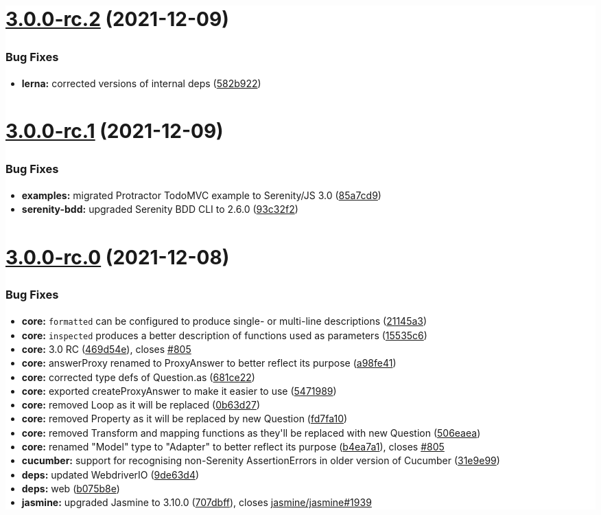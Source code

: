 

# [3.0.0-rc.2](https://github.com/serenity-js/serenity-js/compare/v3.0.0-rc.1...v3.0.0-rc.2) (2021-12-09)


### Bug Fixes

* **lerna:** corrected versions of internal deps ([582b922](https://github.com/serenity-js/serenity-js/commit/582b922dbade08e970cb796f15aca909f606c079))



# [3.0.0-rc.1](https://github.com/serenity-js/serenity-js/compare/v3.0.0-rc.0...v3.0.0-rc.1) (2021-12-09)


### Bug Fixes

* **examples:** migrated Protractor TodoMVC example to Serenity/JS 3.0 ([85a7cd9](https://github.com/serenity-js/serenity-js/commit/85a7cd98816fcf27eb643eea4b2138c9c5c7841d))
* **serenity-bdd:** upgraded Serenity BDD CLI to 2.6.0 ([93c32f2](https://github.com/serenity-js/serenity-js/commit/93c32f267709e20f5a27a4eed712a233711c8d31))



# [3.0.0-rc.0](https://github.com/serenity-js/serenity-js/compare/v2.32.5...v3.0.0-rc.0) (2021-12-08)


### Bug Fixes

* **core:** `formatted` can be configured to produce single- or multi-line descriptions ([21145a3](https://github.com/serenity-js/serenity-js/commit/21145a3dda17e87ea7bd950da4526b90f37a1edc))
* **core:** `inspected` produces a better description of functions used as parameters ([15535c6](https://github.com/serenity-js/serenity-js/commit/15535c675469651b835c0b358649a590f2c15b5d))
* **core:** 3.0 RC ([469d54e](https://github.com/serenity-js/serenity-js/commit/469d54e4f81ef430566b93852e3174826f8ef672)), closes [#805](https://github.com/serenity-js/serenity-js/issues/805)
* **core:** answerProxy renamed to ProxyAnswer to better reflect its purpose ([a98fe41](https://github.com/serenity-js/serenity-js/commit/a98fe41378bc8475f027946e0f01a30f4789d57a))
* **core:** corrected type defs of Question.as ([681ce22](https://github.com/serenity-js/serenity-js/commit/681ce22259bf75161df7ce2454f4b6d73ea87259))
* **core:** exported createProxyAnswer to make it easier to use ([5471989](https://github.com/serenity-js/serenity-js/commit/547198985025d0ede2ab47ea89d8944960fb980d))
* **core:** removed Loop as it will be replaced ([0b63d27](https://github.com/serenity-js/serenity-js/commit/0b63d27745c905001adf3c219dd0e3cf44756320))
* **core:** removed Property as it will be replaced by new Question ([fd7fa10](https://github.com/serenity-js/serenity-js/commit/fd7fa10dfbaa0c0cba059c5f18920609c4bac014))
* **core:** removed Transform and mapping functions as they'll be replaced with new Question ([506eaea](https://github.com/serenity-js/serenity-js/commit/506eaeaf2df22cfde5d7ca6a8f413fc053556c2b))
* **core:** renamed "Model" type to "Adapter" to better reflect its purpose ([b4ea7a1](https://github.com/serenity-js/serenity-js/commit/b4ea7a100fac2c896990bf15cbc906de641196b8)), closes [#805](https://github.com/serenity-js/serenity-js/issues/805)
* **cucumber:** support for recognising non-Serenity AssertionErrors in older version of Cucumber ([31e9e99](https://github.com/serenity-js/serenity-js/commit/31e9e9919c2fd1e87b3f4405d9b2a6ae0164e893))
* **deps:** updated WebdriverIO ([9de63d4](https://github.com/serenity-js/serenity-js/commit/9de63d460d9735abfc5bb066671f6f28c3274597))
* **deps:** web ([b075b8e](https://github.com/serenity-js/serenity-js/commit/b075b8ecd8e00014469dda15a90175d60ed80c91))
* **jasmine:** upgraded Jasmine to 3.10.0 ([707dbff](https://github.com/serenity-js/serenity-js/commit/707dbff16cf909a12c437984e156f55d2df1e2a0)), closes [jasmine/jasmine#1939](https://github.com/jasmine/jasmine/issues/1939)